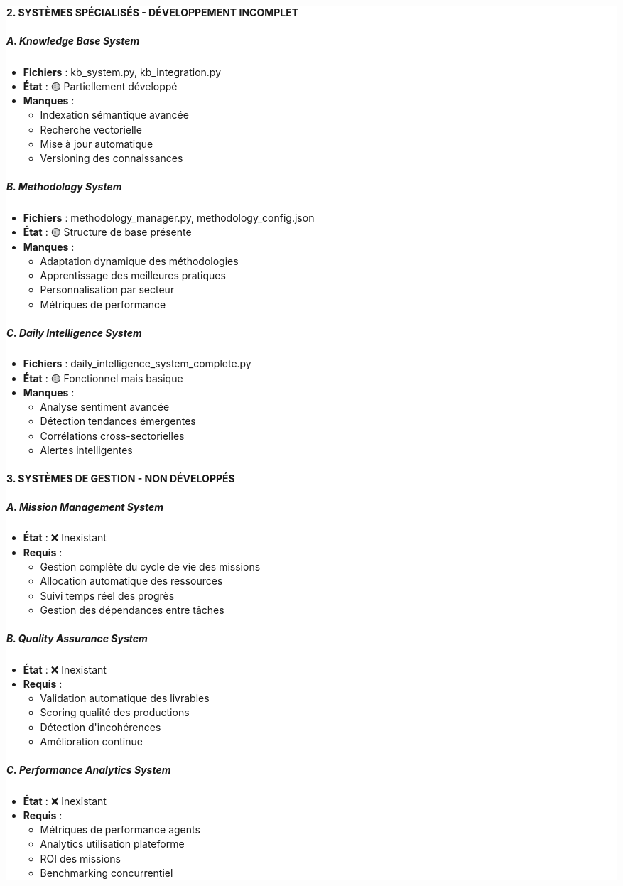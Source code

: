 #### **2. SYSTÈMES SPÉCIALISÉS - DÉVELOPPEMENT INCOMPLET**

##### **A. Knowledge Base System**
- **Fichiers** : kb_system.py, kb_integration.py
- **État** : 🟡 Partiellement développé
- **Manques** :
  - Indexation sémantique avancée
  - Recherche vectorielle
  - Mise à jour automatique
  - Versioning des connaissances

##### **B. Methodology System**
- **Fichiers** : methodology_manager.py, methodology_config.json
- **État** : 🟡 Structure de base présente
- **Manques** :
  - Adaptation dynamique des méthodologies
  - Apprentissage des meilleures pratiques
  - Personnalisation par secteur
  - Métriques de performance

##### **C. Daily Intelligence System**
- **Fichiers** : daily_intelligence_system_complete.py
- **État** : 🟡 Fonctionnel mais basique
- **Manques** :
  - Analyse sentiment avancée
  - Détection tendances émergentes
  - Corrélations cross-sectorielles
  - Alertes intelligentes

#### **3. SYSTÈMES DE GESTION - NON DÉVELOPPÉS**

##### **A. Mission Management System**
- **État** : ❌ Inexistant
- **Requis** :
  - Gestion complète du cycle de vie des missions
  - Allocation automatique des ressources
  - Suivi temps réel des progrès
  - Gestion des dépendances entre tâches

##### **B. Quality Assurance System**
- **État** : ❌ Inexistant
- **Requis** :
  - Validation automatique des livrables
  - Scoring qualité des productions
  - Détection d'incohérences
  - Amélioration continue

##### **C. Performance Analytics System**
- **État** : ❌ Inexistant
- **Requis** :
  - Métriques de performance agents
  - Analytics utilisation plateforme
  - ROI des missions
  - Benchmarking concurrentiel
